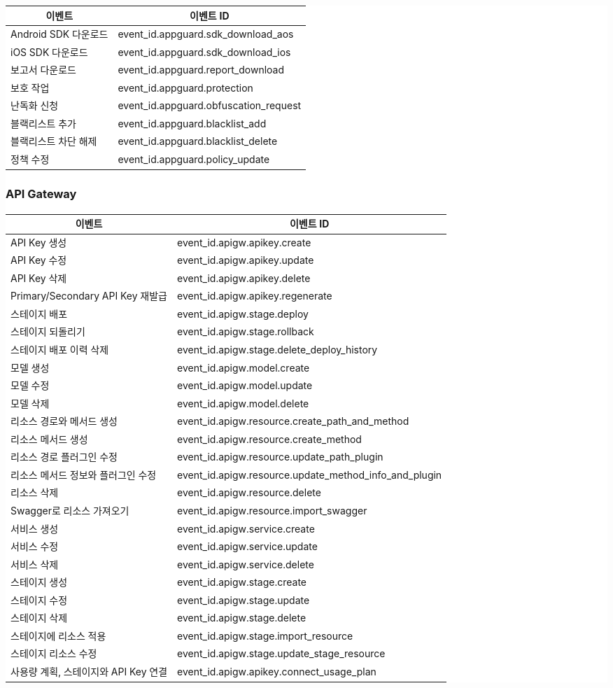 | 이벤트 | 이벤트 ID |
| --- | --- |
|Android SDK 다운로드|event_id.appguard.sdk_download_aos|
|iOS SDK 다운로드|event_id.appguard.sdk_download_ios|
|보고서 다운로드|event_id.appguard.report_download|
|보호 작업|event_id.appguard.protection|
|난독화 신청|event_id.appguard.obfuscation_request|
|블랙리스트 추가|event_id.appguard.blacklist_add|
|블랙리스트 차단 해제|event_id.appguard.blacklist_delete|
|정책 수정|event_id.appguard.policy_update|

### API Gateway

| 이벤트 | 이벤트 ID |
| --- | --- |
|API Key 생성|event_id.apigw.apikey.create|
|API Key 수정|event_id.apigw.apikey.update|
|API Key 삭제|event_id.apigw.apikey.delete|
|Primary/Secondary API Key 재발급|event_id.apigw.apikey.regenerate|
|스테이지 배포|event_id.apigw.stage.deploy|
|스테이지 되돌리기|event_id.apigw.stage.rollback|
|스테이지 배포 이력 삭제|event_id.apigw.stage.delete_deploy_history|
|모델 생성|event_id.apigw.model.create|
|모델 수정|event_id.apigw.model.update|
|모델 삭제|event_id.apigw.model.delete|
|리소스 경로와 메서드 생성|event_id.apigw.resource.create_path_and_method|
|리소스 메서드 생성|event_id.apigw.resource.create_method|
|리소스 경로 플러그인 수정|event_id.apigw.resource.update_path_plugin|
|리소스 메서드 정보와 플러그인 수정|event_id.apigw.resource.update_method_info_and_plugin|
|리소스 삭제|event_id.apigw.resource.delete|
|Swagger로 리소스 가져오기|event_id.apigw.resource.import_swagger|
|서비스 생성|event_id.apigw.service.create|
|서비스 수정|event_id.apigw.service.update|
|서비스 삭제|event_id.apigw.service.delete|
|스테이지 생성|event_id.apigw.stage.create|
|스테이지 수정|event_id.apigw.stage.update|
|스테이지 삭제|event_id.apigw.stage.delete|
|스테이지에 리소스 적용|event_id.apigw.stage.import_resource|
|스테이지 리소스 수정|event_id.apigw.stage.update_stage_resource|
|사용량 계획, 스테이지와 API Key 연결|event_id.apigw.apikey.connect_usage_plan|